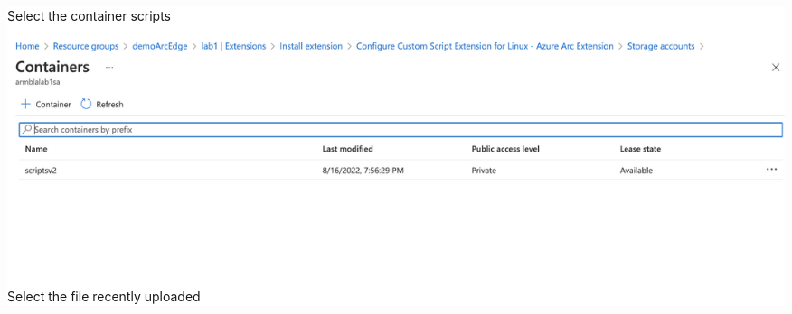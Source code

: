  

 Select the container scripts

![Graphical user interface, text, application, email  Description automatically generated](/assets/images/lab03/clip_image008.png)

 

 Select the file recently uploaded 
